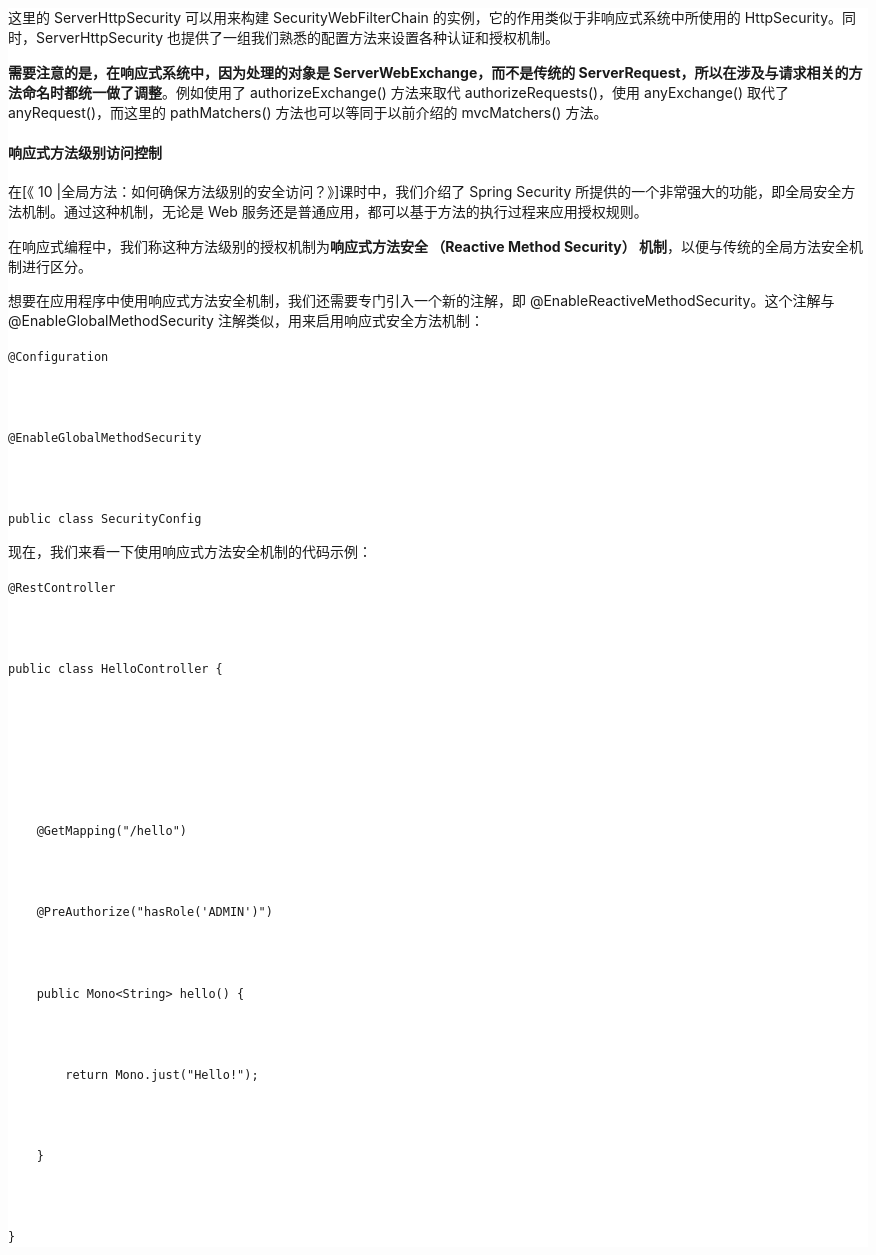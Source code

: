 这里的 ServerHttpSecurity 可以用来构建 SecurityWebFilterChain 的实例，它的作用类似于非响应式系统中所使用的 HttpSecurity。同时，ServerHttpSecurity 也提供了一组我们熟悉的配置方法来设置各种认证和授权机制。

**需要注意的是，在响应式系统中，因为处理的对象是 ServerWebExchange，而不是传统的 ServerRequest，所以在涉及与请求相关的方法命名时都统一做了调整**。例如使用了 authorizeExchange() 方法来取代 authorizeRequests()，使用 anyExchange() 取代了 anyRequest()，而这里的 pathMatchers() 方法也可以等同于以前介绍的 mvcMatchers() 方法。

#### 响应式方法级别访问控制

在\[《 10 |全局方法：如何确保方法级别的安全访问？》\]课时中，我们介绍了 Spring Security 所提供的一个非常强大的功能，即全局安全方法机制。通过这种机制，无论是 Web 服务还是普通应用，都可以基于方法的执行过程来应用授权规则。

在响应式编程中，我们称这种方法级别的授权机制为**响应式方法安全 **（Reactive Method Security）** 机制**，以便与传统的全局方法安全机制进行区分。

想要在应用程序中使用响应式方法安全机制，我们还需要专门引入一个新的注解，即 @EnableReactiveMethodSecurity。这个注解与 @EnableGlobalMethodSecurity 注解类似，用来启用响应式安全方法机制：

```
@Configuration



@EnableGlobalMethodSecurity



public class SecurityConfig 

```

现在，我们来看一下使用响应式方法安全机制的代码示例：

```
@RestController



public class HelloController {



 



    @GetMapping("/hello")



    @PreAuthorize("hasRole('ADMIN')")



    public Mono<String> hello() {



        return Mono.just("Hello!");



    }



}

```